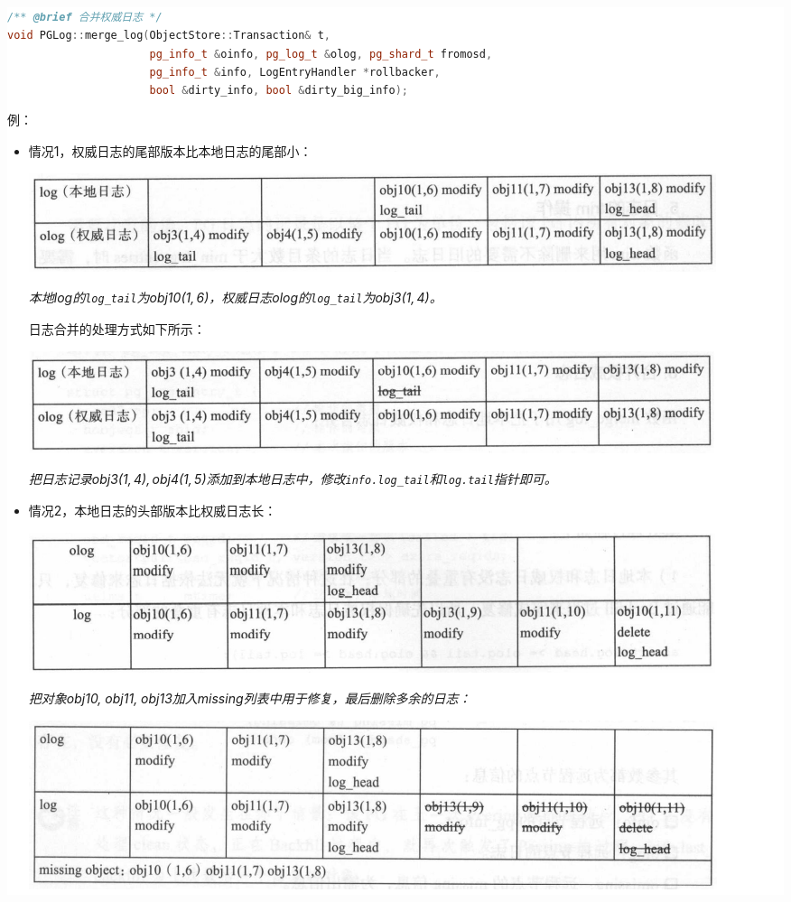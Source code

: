 ```c++
/** @brief 合并权威日志 */
void PGLog::merge_log(ObjectStore::Transaction& t,
                      pg_info_t &oinfo, pg_log_t &olog, pg_shard_t fromosd,
                      pg_info_t &info, LogEntryHandler *rollbacker,
                      bool &dirty_info, bool &dirty_big_info);
```

例：

- 情况1，权威日志的尾部版本比本地日志的尾部小：

  ![t10_4](res/t10_4.png)

  *本地log的`log_tail`为$obj10(1, 6)$，权威日志olog的`log_tail`为$obj3(1, 4)$。*

  日志合并的处理方式如下所示：

  ![t10_5](res/t10_5.png)

  *把日志记录$obj3(1, 4), obj4(1, 5)$添加到本地日志中，修改`info.log_tail`和`log.tail`指针即可。*

- 情况2，本地日志的头部版本比权威日志长：

  ![t10_6](res/t10_6.png)
  
  *把对象$obj10$, $obj11$, $obj13$加入missing列表中用于修复，最后删除多余的日志：*
  
  ![t10_7](res/t10_7.png)
  